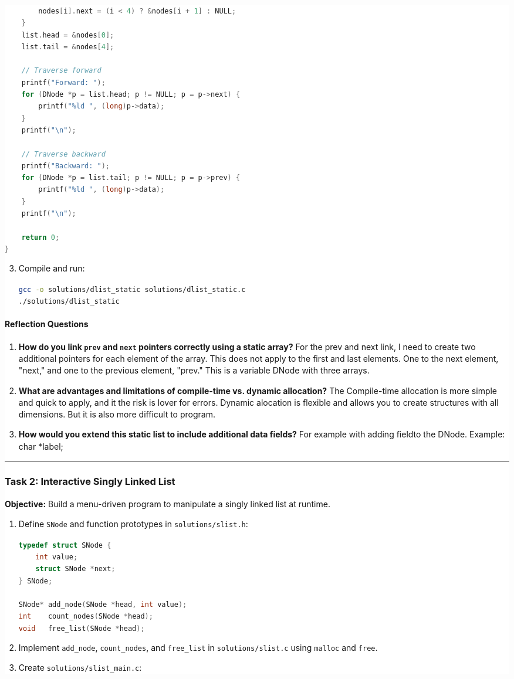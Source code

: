    ```c
           nodes[i].next = (i < 4) ? &nodes[i + 1] : NULL;
       }
       list.head = &nodes[0];
       list.tail = &nodes[4];

       // Traverse forward
       printf("Forward: ");
       for (DNode *p = list.head; p != NULL; p = p->next) {
           printf("%ld ", (long)p->data);
       }
       printf("\n");

       // Traverse backward
       printf("Backward: ");
       for (DNode *p = list.tail; p != NULL; p = p->prev) {
           printf("%ld ", (long)p->data);
       }
       printf("\n");

       return 0;
   }
   ```
3. Compile and run:

   ```bash
   gcc -o solutions/dlist_static solutions/dlist_static.c
   ./solutions/dlist_static
   ```

#### Reflection Questions

1. **How do you link `prev` and `next` pointers correctly using a static array?**
For the prev and next link, I need to create two additional pointers for each element of the array. This does not apply to the first and last elements. One to the next element, "next," and one to the previous element, "prev." This is a variable DNode with three arrays.

2. **What are advantages and limitations of compile-time vs. dynamic allocation?**
The Compile-time allocation is more simple and quick to apply, and it the risk is lover for errors. Dynamic alocation is flexible and allows you to create structures with all dimensions. But it is also more difficult to program.

3. **How would you extend this static list to include additional data fields?**
For example with adding fieldto the DNode. Example: char *label;
---

### Task 2: Interactive Singly Linked List

**Objective:** Build a menu-driven program to manipulate a singly linked list at runtime.

1. Define `SNode` and function prototypes in `solutions/slist.h`:

   ```c
   typedef struct SNode {
       int value;
       struct SNode *next;
   } SNode;

   SNode* add_node(SNode *head, int value);
   int    count_nodes(SNode *head);
   void   free_list(SNode *head);
   ```
2. Implement `add_node`, `count_nodes`, and `free_list` in `solutions/slist.c` using `malloc` and `free`.
3. Create `solutions/slist_main.c`:
